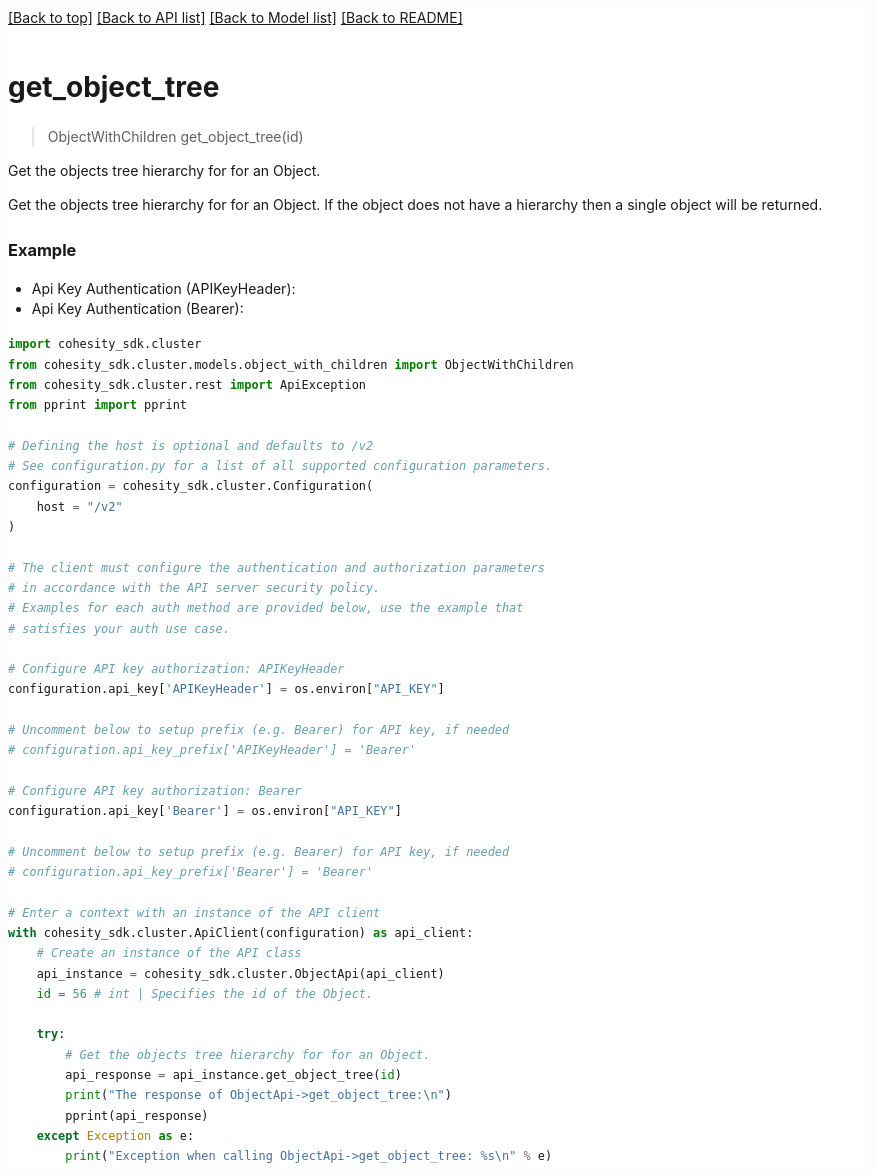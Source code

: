 [[Back to top]](#) [[Back to API list]](../README.md#documentation-for-api-endpoints) [[Back to Model list]](../README.md#documentation-for-models) [[Back to README]](../README.md)

# **get_object_tree**
> ObjectWithChildren get_object_tree(id)

Get the objects tree hierarchy for for an Object.

Get the objects tree hierarchy for for an Object. If the object does not have a hierarchy then a single object will be returned.

### Example

* Api Key Authentication (APIKeyHeader):
* Api Key Authentication (Bearer):

```python
import cohesity_sdk.cluster
from cohesity_sdk.cluster.models.object_with_children import ObjectWithChildren
from cohesity_sdk.cluster.rest import ApiException
from pprint import pprint

# Defining the host is optional and defaults to /v2
# See configuration.py for a list of all supported configuration parameters.
configuration = cohesity_sdk.cluster.Configuration(
    host = "/v2"
)

# The client must configure the authentication and authorization parameters
# in accordance with the API server security policy.
# Examples for each auth method are provided below, use the example that
# satisfies your auth use case.

# Configure API key authorization: APIKeyHeader
configuration.api_key['APIKeyHeader'] = os.environ["API_KEY"]

# Uncomment below to setup prefix (e.g. Bearer) for API key, if needed
# configuration.api_key_prefix['APIKeyHeader'] = 'Bearer'

# Configure API key authorization: Bearer
configuration.api_key['Bearer'] = os.environ["API_KEY"]

# Uncomment below to setup prefix (e.g. Bearer) for API key, if needed
# configuration.api_key_prefix['Bearer'] = 'Bearer'

# Enter a context with an instance of the API client
with cohesity_sdk.cluster.ApiClient(configuration) as api_client:
    # Create an instance of the API class
    api_instance = cohesity_sdk.cluster.ObjectApi(api_client)
    id = 56 # int | Specifies the id of the Object.

    try:
        # Get the objects tree hierarchy for for an Object.
        api_response = api_instance.get_object_tree(id)
        print("The response of ObjectApi->get_object_tree:\n")
        pprint(api_response)
    except Exception as e:
        print("Exception when calling ObjectApi->get_object_tree: %s\n" % e)
```
